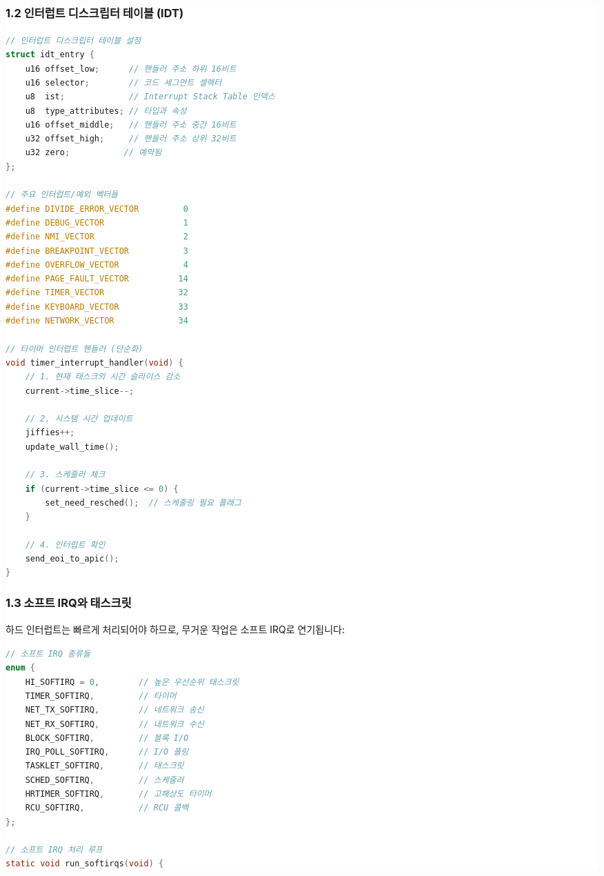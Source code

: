 ### 1.2 인터럽트 디스크립터 테이블 (IDT)

```c
// 인터럽트 디스크립터 테이블 설정
struct idt_entry {
    u16 offset_low;      // 핸들러 주소 하위 16비트
    u16 selector;        // 코드 세그먼트 셀렉터
    u8  ist;             // Interrupt Stack Table 인덱스
    u8  type_attributes; // 타입과 속성
    u16 offset_middle;   // 핸들러 주소 중간 16비트
    u32 offset_high;     // 핸들러 주소 상위 32비트
    u32 zero;           // 예약됨
};

// 주요 인터럽트/예외 벡터들
#define DIVIDE_ERROR_VECTOR         0
#define DEBUG_VECTOR                1
#define NMI_VECTOR                  2
#define BREAKPOINT_VECTOR           3
#define OVERFLOW_VECTOR             4
#define PAGE_FAULT_VECTOR          14
#define TIMER_VECTOR               32
#define KEYBOARD_VECTOR            33
#define NETWORK_VECTOR             34

// 타이머 인터럽트 핸들러 (단순화)
void timer_interrupt_handler(void) {
    // 1. 현재 태스크의 시간 슬라이스 감소
    current->time_slice--;

    // 2. 시스템 시간 업데이트
    jiffies++;
    update_wall_time();

    // 3. 스케줄러 체크
    if (current->time_slice <= 0) {
        set_need_resched();  // 스케줄링 필요 플래그
    }

    // 4. 인터럽트 확인
    send_eoi_to_apic();
}
```

### 1.3 소프트 IRQ와 태스크릿

하드 인터럽트는 빠르게 처리되어야 하므로, 무거운 작업은 소프트 IRQ로 연기됩니다:

```c
// 소프트 IRQ 종류들
enum {
    HI_SOFTIRQ = 0,        // 높은 우선순위 태스크릿
    TIMER_SOFTIRQ,         // 타이머
    NET_TX_SOFTIRQ,        // 네트워크 송신
    NET_RX_SOFTIRQ,        // 네트워크 수신
    BLOCK_SOFTIRQ,         // 블록 I/O
    IRQ_POLL_SOFTIRQ,      // I/O 폴링
    TASKLET_SOFTIRQ,       // 태스크릿
    SCHED_SOFTIRQ,         // 스케줄러
    HRTIMER_SOFTIRQ,       // 고해상도 타이머
    RCU_SOFTIRQ,           // RCU 콜백
};

// 소프트 IRQ 처리 루프
static void run_softirqs(void) {
```